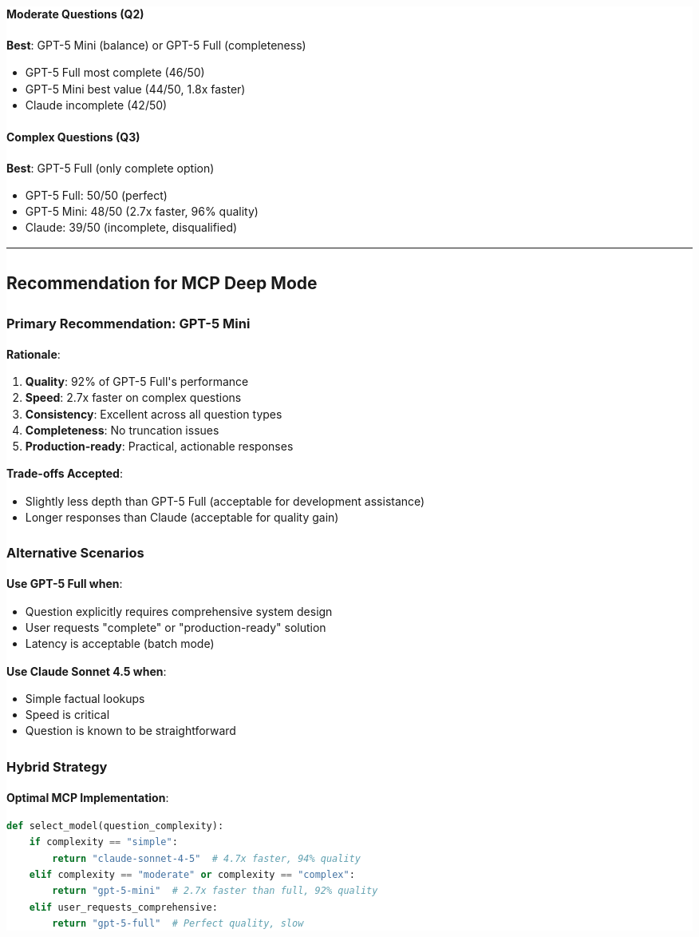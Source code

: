#### Moderate Questions (Q2)
**Best**: GPT-5 Mini (balance) or GPT-5 Full (completeness)
- GPT-5 Full most complete (46/50)
- GPT-5 Mini best value (44/50, 1.8x faster)
- Claude incomplete (42/50)

#### Complex Questions (Q3)
**Best**: GPT-5 Full (only complete option)
- GPT-5 Full: 50/50 (perfect)
- GPT-5 Mini: 48/50 (2.7x faster, 96% quality)
- Claude: 39/50 (incomplete, disqualified)

---

## Recommendation for MCP Deep Mode

### Primary Recommendation: **GPT-5 Mini**

**Rationale**:
1. **Quality**: 92% of GPT-5 Full's performance
2. **Speed**: 2.7x faster on complex questions
3. **Consistency**: Excellent across all question types
4. **Completeness**: No truncation issues
5. **Production-ready**: Practical, actionable responses

**Trade-offs Accepted**:
- Slightly less depth than GPT-5 Full (acceptable for development assistance)
- Longer responses than Claude (acceptable for quality gain)

### Alternative Scenarios

**Use GPT-5 Full when**:
- Question explicitly requires comprehensive system design
- User requests "complete" or "production-ready" solution
- Latency is acceptable (batch mode)

**Use Claude Sonnet 4.5 when**:
- Simple factual lookups
- Speed is critical
- Question is known to be straightforward

### Hybrid Strategy

**Optimal MCP Implementation**:
```python
def select_model(question_complexity):
    if complexity == "simple":
        return "claude-sonnet-4-5"  # 4.7x faster, 94% quality
    elif complexity == "moderate" or complexity == "complex":
        return "gpt-5-mini"  # 2.7x faster than full, 92% quality
    elif user_requests_comprehensive:
        return "gpt-5-full"  # Perfect quality, slow
```
